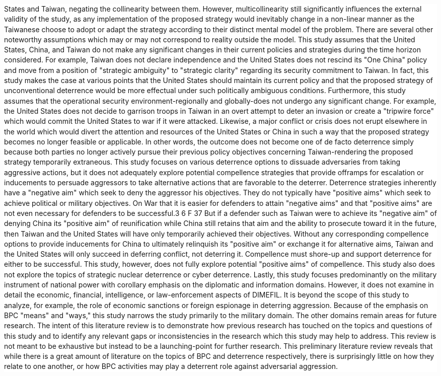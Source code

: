 States and Taiwan, negating the collinearity between them. However, multicollinearity still significantly influences the external validity of the study, as any implementation of the proposed strategy would inevitably change in a non-linear manner as the Taiwanese choose to adopt or adapt the strategy according to their distinct mental model of the problem.
There are several other noteworthy assumptions which may or may not correspond to reality outside the model. This study assumes that the United States, China, and Taiwan do not make any significant changes in their current policies and strategies during the time horizon considered. For example, Taiwan does not declare independence and the United States does not rescind its "One China" policy and move from a position of "strategic ambiguity" to "strategic clarity" regarding its security commitment to Taiwan. In fact, this study makes the case at various points that the United States should maintain its current policy and that the proposed strategy of unconventional deterrence would be more effectual under such politically ambiguous conditions. Furthermore, this study assumes that the operational security environment-regionally and globally-does not undergo any significant change. For example, the United States does not decide to garrison troops in Taiwan in an overt attempt to deter an invasion or create a "tripwire force" which would commit the United States to war if it were attacked. Likewise, a major conflict or crisis does not erupt elsewhere in the world which would divert the attention and resources of the United States or China in such a way that the proposed strategy becomes no longer feasible or applicable. In other words, the outcome does not become one of de facto deterrence simply because both parties no longer actively pursue their previous policy objectives concerning Taiwan-rendering the proposed strategy temporarily extraneous.
This study focuses on various deterrence options to dissuade adversaries from taking aggressive actions, but it does not adequately explore potential compellence strategies that provide offramps for escalation or inducements to persuade aggressors to take alternative actions that are favorable to the deterrer. Deterrence strategies inherently have a "negative aim" which seek to deny the aggressor his objectives. They do not typically have "positive aims" which seek to achieve political or military objectives.
On War that it is easier for defenders to attain "negative aims" and that "positive aims" are not even necessary for defenders to be successful.3 6 F 37 But if a defender such as Taiwan were to achieve its "negative aim" of denying China its "positive aim" of reunification while China still retains that aim and the ability to prosecute toward it in the future, then Taiwan and the United States will have only temporarily achieved their objectives. Without any corresponding compellence options to provide inducements for China to ultimately relinquish its "positive aim" or exchange it for alternative aims, Taiwan and the United States will only succeed in deferring conflict, not deterring it. Compellence must shore-up and support deterrence for either to be successful.
This study, however, does not fully explore potential "positive aims" of compellence. This study also does not explore the topics of strategic nuclear deterrence or cyber deterrence.
Lastly, this study focuses predominantly on the military instrument of national power with corollary emphasis on the diplomatic and information domains. However, it does not examine in detail the economic, financial, intelligence, or law-enforcement aspects of DIMEFIL. It is beyond the scope of this study to analyze, for example, the role of economic sanctions or foreign espionage in deterring aggression. Because of the emphasis on BPC "means" and "ways," this study narrows the study primarily to the military domain. The other domains remain areas for future research.
The intent of this literature review is to demonstrate how previous research has touched on the topics and questions of this study and to identify any relevant gaps or inconsistencies in the research which this study may help to address. This review is not meant to be exhaustive but instead to be a launching-point for further research. This preliminary literature review reveals that while there is a great amount of literature on the topics of BPC and deterrence respectively, there is surprisingly little on how they relate to one another, or how BPC activities may play a deterrent role against adversarial aggression.